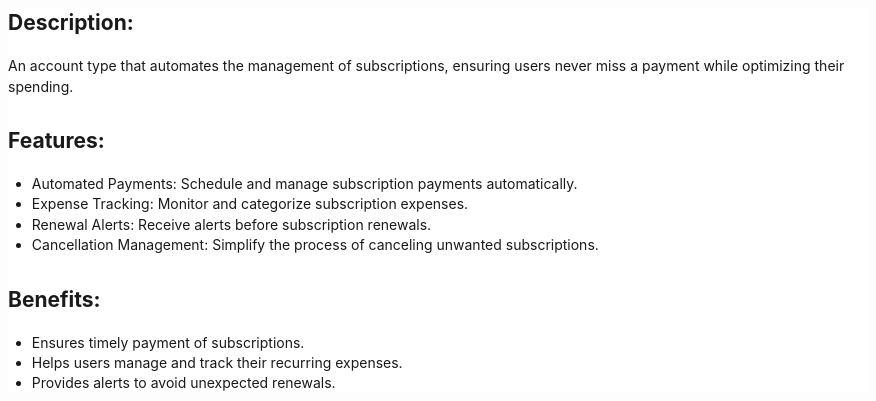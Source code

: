 ## Description:
An account type that automates the management of subscriptions, ensuring users never miss a payment while optimizing their spending.

## Features:

- Automated Payments: Schedule and manage subscription payments automatically.
- Expense Tracking: Monitor and categorize subscription expenses.
- Renewal Alerts: Receive alerts before subscription renewals.
- Cancellation Management: Simplify the process of canceling unwanted subscriptions.

## Benefits:

- Ensures timely payment of subscriptions.
- Helps users manage and track their recurring expenses.
- Provides alerts to avoid unexpected renewals.


